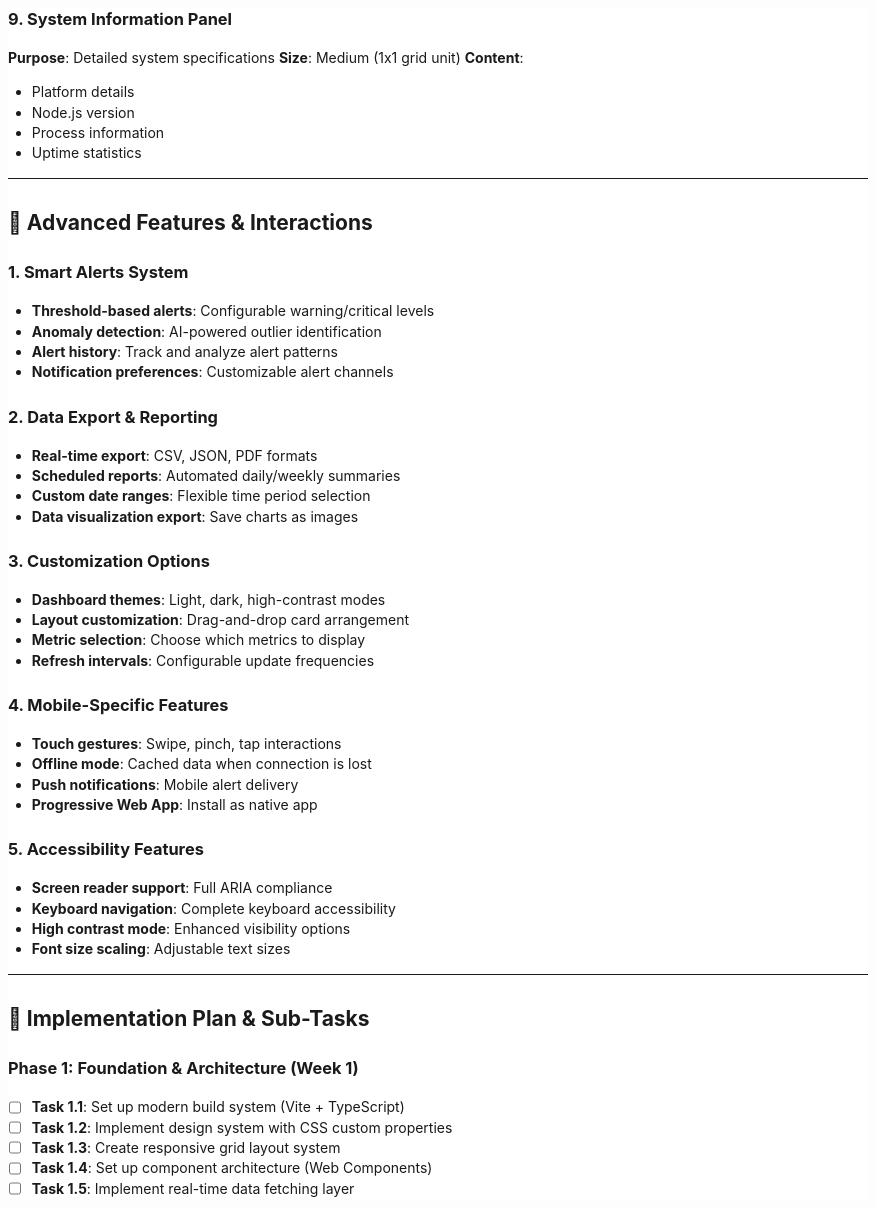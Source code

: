 ### 9. System Information Panel
**Purpose**: Detailed system specifications
**Size**: Medium (1x1 grid unit)
**Content**:
- Platform details
- Node.js version
- Process information
- Uptime statistics

---

## 🎯 Advanced Features & Interactions

### 1. Smart Alerts System
- **Threshold-based alerts**: Configurable warning/critical levels
- **Anomaly detection**: AI-powered outlier identification
- **Alert history**: Track and analyze alert patterns
- **Notification preferences**: Customizable alert channels

### 2. Data Export & Reporting
- **Real-time export**: CSV, JSON, PDF formats
- **Scheduled reports**: Automated daily/weekly summaries
- **Custom date ranges**: Flexible time period selection
- **Data visualization export**: Save charts as images

### 3. Customization Options
- **Dashboard themes**: Light, dark, high-contrast modes
- **Layout customization**: Drag-and-drop card arrangement
- **Metric selection**: Choose which metrics to display
- **Refresh intervals**: Configurable update frequencies

### 4. Mobile-Specific Features
- **Touch gestures**: Swipe, pinch, tap interactions
- **Offline mode**: Cached data when connection is lost
- **Push notifications**: Mobile alert delivery
- **Progressive Web App**: Install as native app

### 5. Accessibility Features
- **Screen reader support**: Full ARIA compliance
- **Keyboard navigation**: Complete keyboard accessibility
- **High contrast mode**: Enhanced visibility options
- **Font size scaling**: Adjustable text sizes

---

## 🚀 Implementation Plan & Sub-Tasks

### Phase 1: Foundation & Architecture (Week 1)
- [ ] **Task 1.1**: Set up modern build system (Vite + TypeScript)
- [ ] **Task 1.2**: Implement design system with CSS custom properties
- [ ] **Task 1.3**: Create responsive grid layout system
- [ ] **Task 1.4**: Set up component architecture (Web Components)
- [ ] **Task 1.5**: Implement real-time data fetching layer
